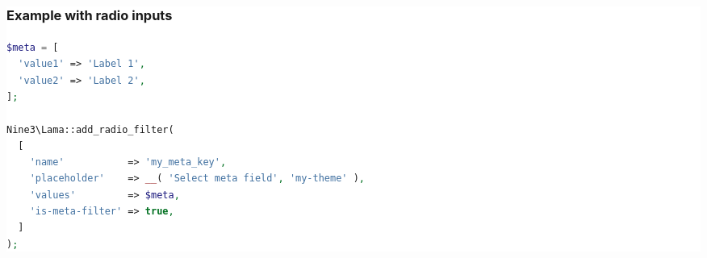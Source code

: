 ### Example with radio inputs

```php
$meta = [
  'value1' => 'Label 1',
  'value2' => 'Label 2',
];

Nine3\Lama::add_radio_filter(
  [
    'name'           => 'my_meta_key',
    'placeholder'    => __( 'Select meta field', 'my-theme' ),
    'values'         => $meta,
    'is-meta-filter' => true,
  ]
);
```
